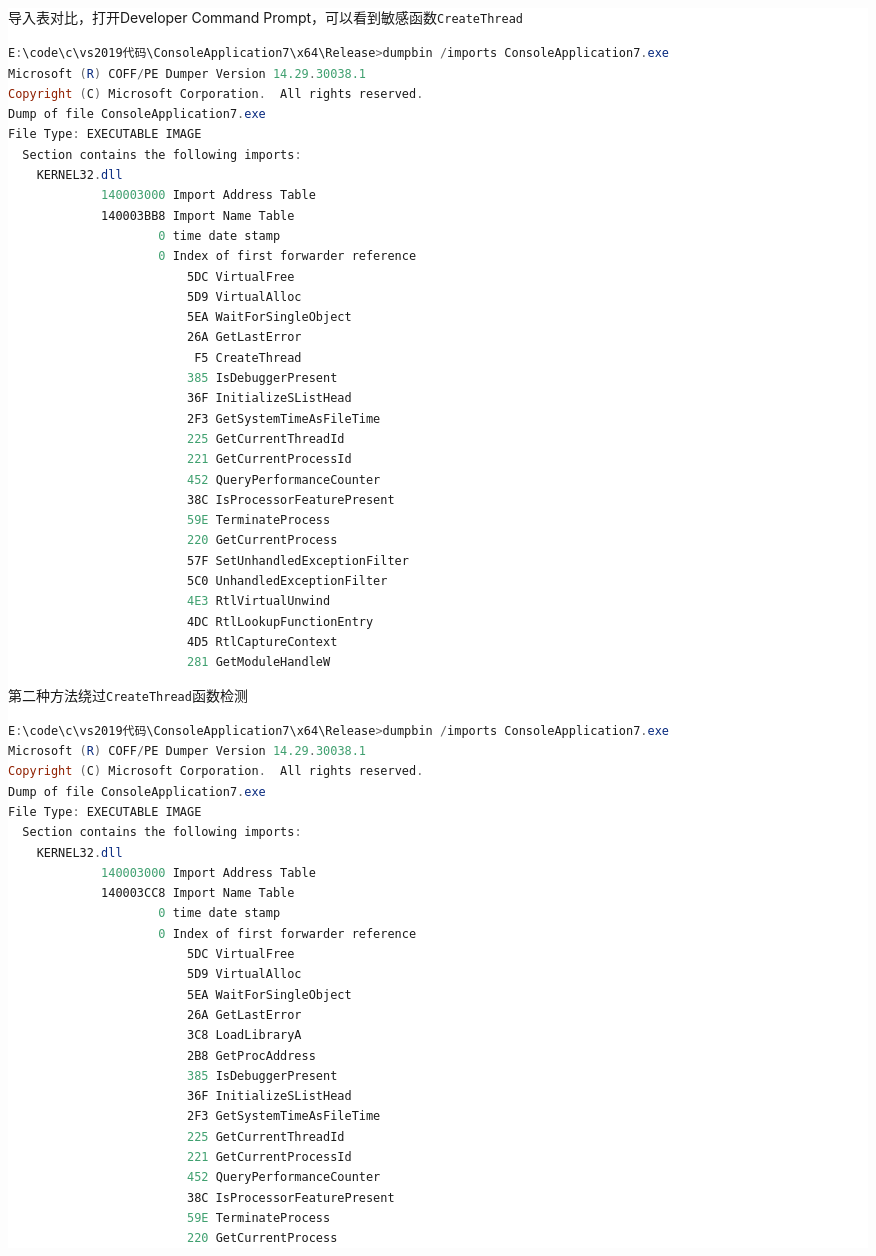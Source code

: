 导入表对比，打开Developer Command Prompt，可以看到敏感函数`CreateThread`

```powershell
E:\code\c\vs2019代码\ConsoleApplication7\x64\Release>dumpbin /imports ConsoleApplication7.exe
Microsoft (R) COFF/PE Dumper Version 14.29.30038.1
Copyright (C) Microsoft Corporation.  All rights reserved.
Dump of file ConsoleApplication7.exe
File Type: EXECUTABLE IMAGE
  Section contains the following imports:
    KERNEL32.dll
             140003000 Import Address Table
             140003BB8 Import Name Table
                     0 time date stamp
                     0 Index of first forwarder reference
                         5DC VirtualFree
                         5D9 VirtualAlloc
                         5EA WaitForSingleObject
                         26A GetLastError
                          F5 CreateThread
                         385 IsDebuggerPresent
                         36F InitializeSListHead
                         2F3 GetSystemTimeAsFileTime
                         225 GetCurrentThreadId
                         221 GetCurrentProcessId
                         452 QueryPerformanceCounter
                         38C IsProcessorFeaturePresent
                         59E TerminateProcess
                         220 GetCurrentProcess
                         57F SetUnhandledExceptionFilter
                         5C0 UnhandledExceptionFilter
                         4E3 RtlVirtualUnwind
                         4DC RtlLookupFunctionEntry
                         4D5 RtlCaptureContext
                         281 GetModuleHandleW
```

第二种方法绕过`CreateThread`函数检测

```powershell
E:\code\c\vs2019代码\ConsoleApplication7\x64\Release>dumpbin /imports ConsoleApplication7.exe
Microsoft (R) COFF/PE Dumper Version 14.29.30038.1
Copyright (C) Microsoft Corporation.  All rights reserved.
Dump of file ConsoleApplication7.exe
File Type: EXECUTABLE IMAGE
  Section contains the following imports:
    KERNEL32.dll
             140003000 Import Address Table
             140003CC8 Import Name Table
                     0 time date stamp
                     0 Index of first forwarder reference
                         5DC VirtualFree
                         5D9 VirtualAlloc
                         5EA WaitForSingleObject
                         26A GetLastError
                         3C8 LoadLibraryA
                         2B8 GetProcAddress
                         385 IsDebuggerPresent
                         36F InitializeSListHead
                         2F3 GetSystemTimeAsFileTime
                         225 GetCurrentThreadId
                         221 GetCurrentProcessId
                         452 QueryPerformanceCounter
                         38C IsProcessorFeaturePresent
                         59E TerminateProcess
                         220 GetCurrentProcess
```